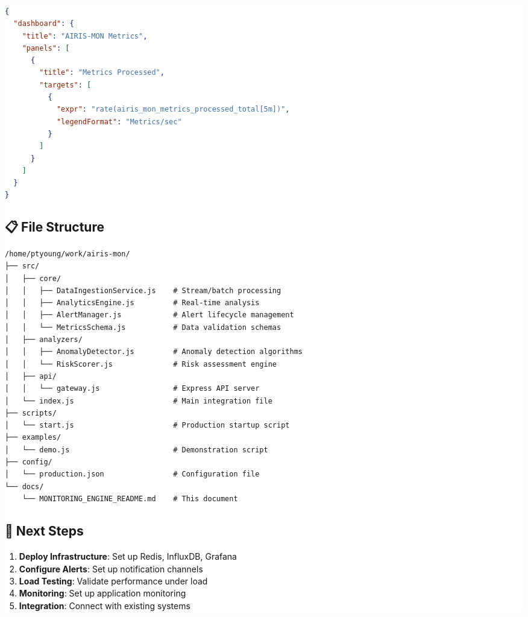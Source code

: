 ```json
{
  "dashboard": {
    "title": "AIRIS-MON Metrics",
    "panels": [
      {
        "title": "Metrics Processed",
        "targets": [
          {
            "expr": "rate(airis_mon_metrics_processed_total[5m])",
            "legendFormat": "Metrics/sec"
          }
        ]
      }
    ]
  }
}
```

## 📋 File Structure

```
/home/ptyoung/work/airis-mon/
├── src/
│   ├── core/
│   │   ├── DataIngestionService.js    # Stream/batch processing
│   │   ├── AnalyticsEngine.js         # Real-time analysis
│   │   ├── AlertManager.js            # Alert lifecycle management
│   │   └── MetricsSchema.js           # Data validation schemas
│   ├── analyzers/
│   │   ├── AnomalyDetector.js         # Anomaly detection algorithms
│   │   └── RiskScorer.js              # Risk assessment engine
│   ├── api/
│   │   └── gateway.js                 # Express API server
│   └── index.js                       # Main integration file
├── scripts/
│   └── start.js                       # Production startup script
├── examples/
│   └── demo.js                        # Demonstration script
├── config/
│   └── production.json                # Configuration file
└── docs/
    └── MONITORING_ENGINE_README.md    # This document
```

## 🚀 Next Steps

1. **Deploy Infrastructure**: Set up Redis, InfluxDB, Grafana
2. **Configure Alerts**: Set up notification channels
3. **Load Testing**: Validate performance under load
4. **Monitoring**: Set up application monitoring
5. **Integration**: Connect with existing systems
